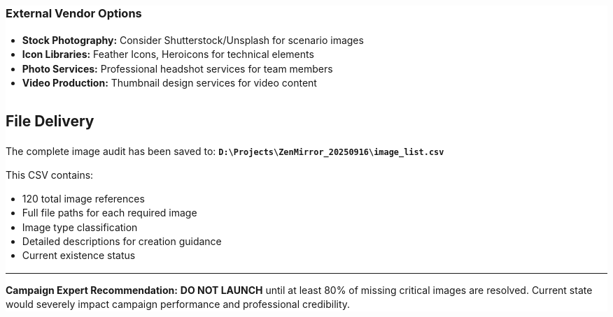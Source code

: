### External Vendor Options
- **Stock Photography:** Consider Shutterstock/Unsplash for scenario images
- **Icon Libraries:** Feather Icons, Heroicons for technical elements
- **Photo Services:** Professional headshot services for team members
- **Video Production:** Thumbnail design services for video content

## File Delivery

The complete image audit has been saved to:
**`D:\Projects\ZenMirror_20250916\image_list.csv`**

This CSV contains:
- 120 total image references
- Full file paths for each required image
- Image type classification
- Detailed descriptions for creation guidance
- Current existence status

---

**Campaign Expert Recommendation:**
**DO NOT LAUNCH** until at least 80% of missing critical images are resolved. Current state would severely impact campaign performance and professional credibility.